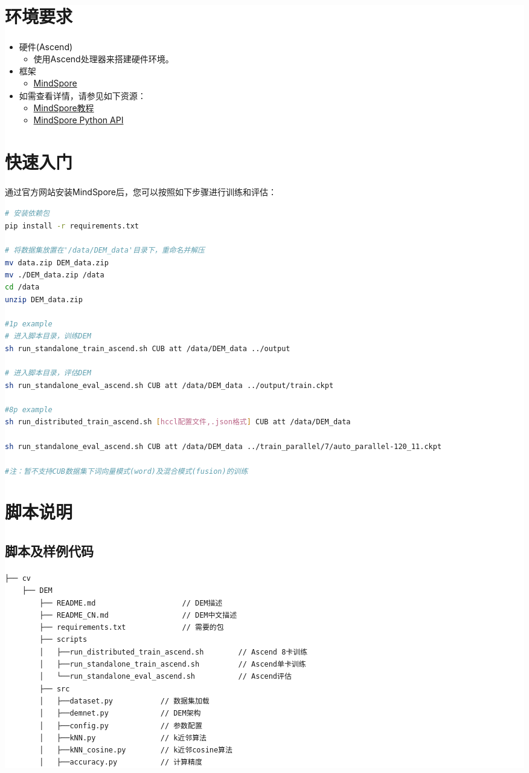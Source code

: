 # 环境要求

- 硬件(Ascend)
    - 使用Ascend处理器来搭建硬件环境。
- 框架
    - [MindSpore](https://www.mindspore.cn/install/en)
- 如需查看详情，请参见如下资源：
    - [MindSpore教程](https://www.mindspore.cn/tutorials/zh-CN/master/index.html)
    - [MindSpore Python API](https://www.mindspore.cn/docs/api/zh-CN/master/index.html)

# 快速入门

通过官方网站安装MindSpore后，您可以按照如下步骤进行训练和评估：

```bash
# 安装依赖包
pip install -r requirements.txt

# 将数据集放置在'/data/DEM_data'目录下，重命名并解压
mv data.zip DEM_data.zip
mv ./DEM_data.zip /data
cd /data
unzip DEM_data.zip

#1p example
# 进入脚本目录，训练DEM
sh run_standalone_train_ascend.sh CUB att /data/DEM_data ../output

# 进入脚本目录，评估DEM
sh run_standalone_eval_ascend.sh CUB att /data/DEM_data ../output/train.ckpt

#8p example
sh run_distributed_train_ascend.sh [hccl配置文件,.json格式] CUB att /data/DEM_data

sh run_standalone_eval_ascend.sh CUB att /data/DEM_data ../train_parallel/7/auto_parallel-120_11.ckpt

#注：暂不支持CUB数据集下词向量模式(word)及混合模式(fusion)的训练
```

# 脚本说明

## 脚本及样例代码

```bash
├── cv
    ├── DEM
        ├── README.md                    // DEM描述
        ├── README_CN.md                 // DEM中文描述
        ├── requirements.txt             // 需要的包
        ├── scripts
        │   ├──run_distributed_train_ascend.sh        // Ascend 8卡训练
        │   ├──run_standalone_train_ascend.sh         // Ascend单卡训练
        │   └──run_standalone_eval_ascend.sh          // Ascend评估
        ├── src
        │   ├──dataset.py           // 数据集加载
        │   ├──demnet.py            // DEM架构
        │   ├──config.py            // 参数配置
        │   ├──kNN.py               // k近邻算法
        │   ├──kNN_cosine.py        // k近邻cosine算法
        │   ├──accuracy.py          // 计算精度
```